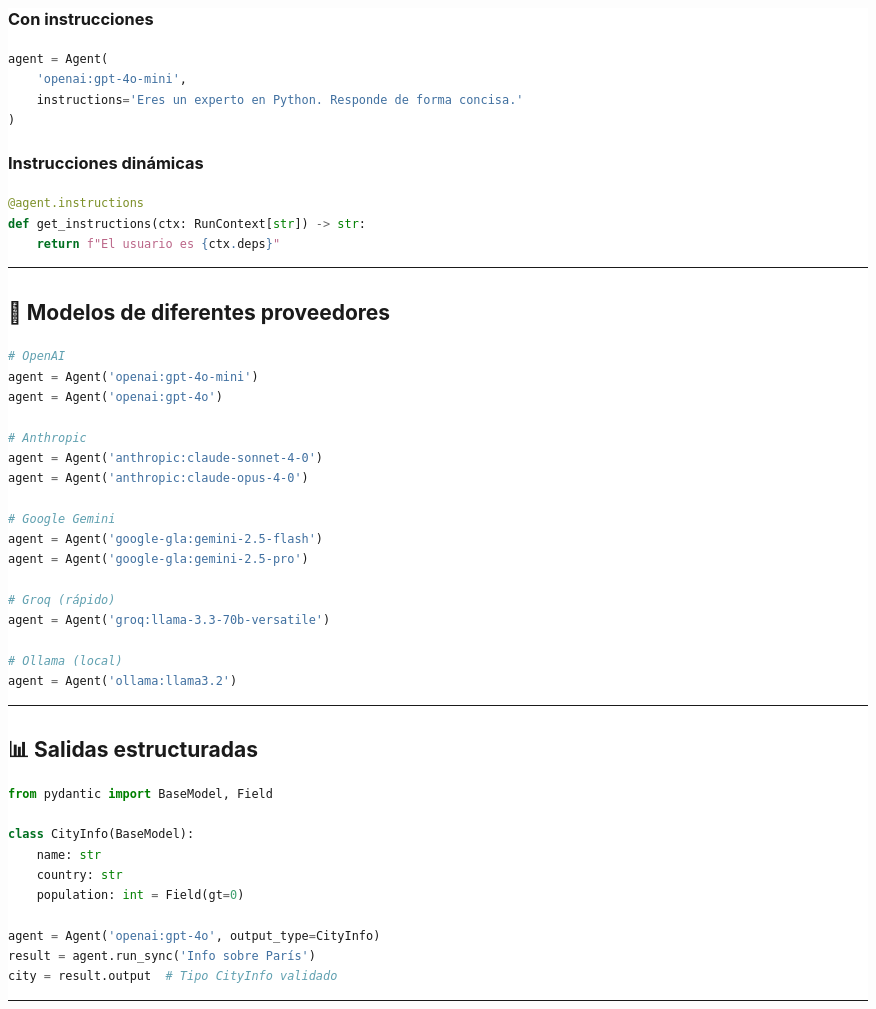 ### Con instrucciones

```python
agent = Agent(
    'openai:gpt-4o-mini',
    instructions='Eres un experto en Python. Responde de forma concisa.'
)
```

### Instrucciones dinámicas

```python
@agent.instructions
def get_instructions(ctx: RunContext[str]) -> str:
    return f"El usuario es {ctx.deps}"
```

---

## 🎯 Modelos de diferentes proveedores

```python
# OpenAI
agent = Agent('openai:gpt-4o-mini')
agent = Agent('openai:gpt-4o')

# Anthropic
agent = Agent('anthropic:claude-sonnet-4-0')
agent = Agent('anthropic:claude-opus-4-0')

# Google Gemini
agent = Agent('google-gla:gemini-2.5-flash')
agent = Agent('google-gla:gemini-2.5-pro')

# Groq (rápido)
agent = Agent('groq:llama-3.3-70b-versatile')

# Ollama (local)
agent = Agent('ollama:llama3.2')
```

---

## 📊 Salidas estructuradas

```python
from pydantic import BaseModel, Field

class CityInfo(BaseModel):
    name: str
    country: str
    population: int = Field(gt=0)

agent = Agent('openai:gpt-4o', output_type=CityInfo)
result = agent.run_sync('Info sobre París')
city = result.output  # Tipo CityInfo validado
```

---